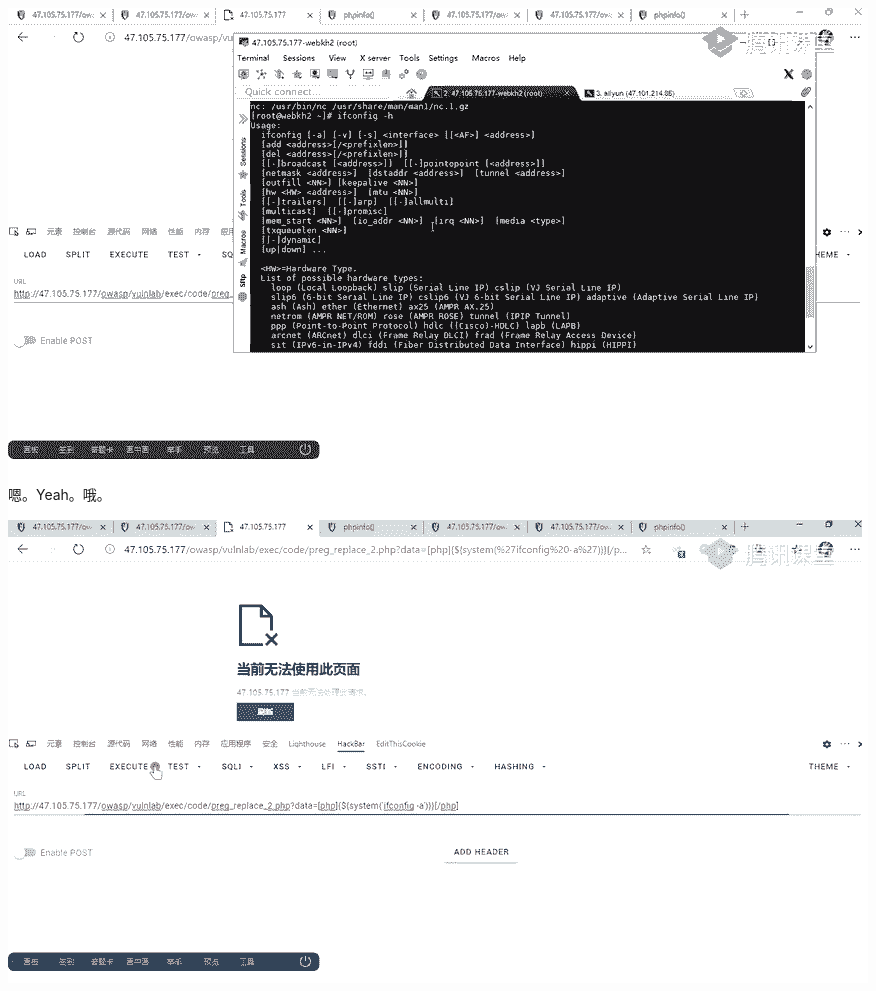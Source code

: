 ![](img/387fcb49d1b6b142c1b008b876d7aae2_148.png)

嗯。Yeah。哦。

![](img/387fcb49d1b6b142c1b008b876d7aae2_150.png)
